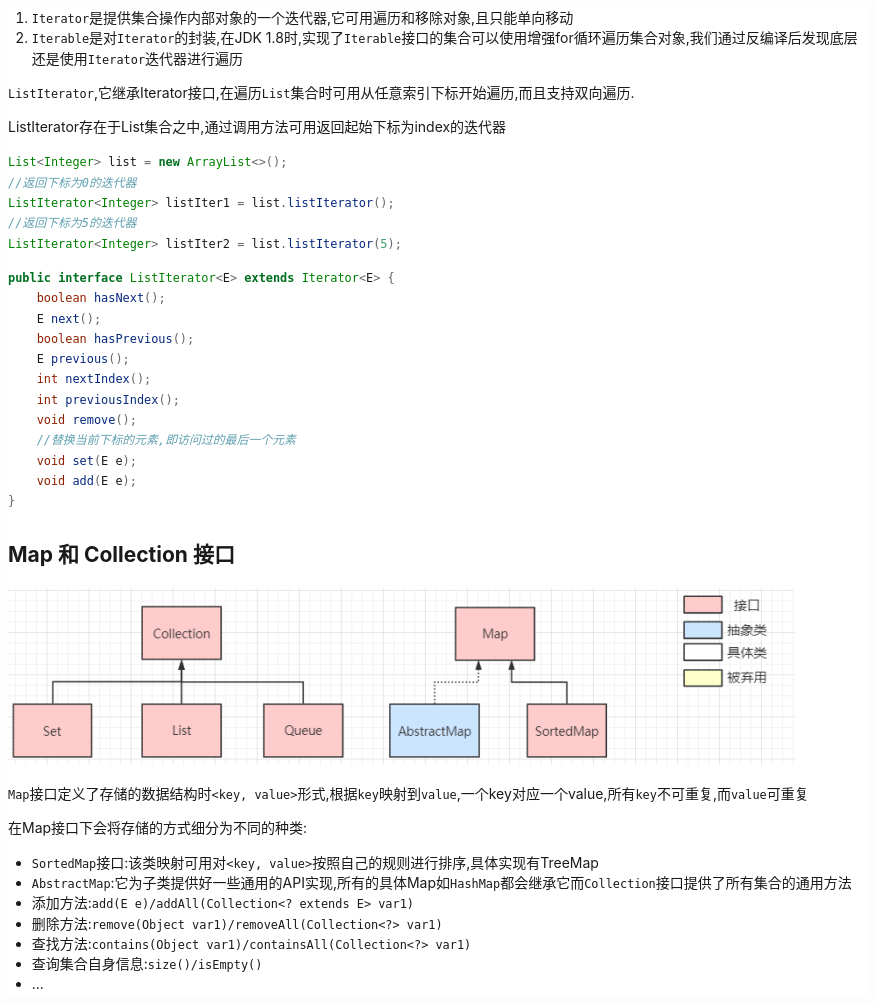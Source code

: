 1. `Iterator`是提供集合操作内部对象的一个迭代器,它可用遍历和移除对象,且只能单向移动
2. `Iterable`是对`Iterator`的封装,在JDK 1.8时,实现了`Iterable`接口的集合可以使用增强for循环遍历集合对象,我们通过反编译后发现底层还是使用`Iterator`迭代器进行遍历

`ListIterator`,它继承Iterator接口,在遍历`List`集合时可用从任意索引下标开始遍历,而且支持双向遍历.

ListIterator存在于List集合之中,通过调用方法可用返回起始下标为index的迭代器

~~~java
List<Integer> list = new ArrayList<>();
//返回下标为0的迭代器
ListIterator<Integer> listIter1 = list.listIterator();
//返回下标为5的迭代器
ListIterator<Integer> listIter2 = list.listIterator(5);
~~~

~~~java
public interface ListIterator<E> extends Iterator<E> {
    boolean hasNext();
    E next();
    boolean hasPrevious();
    E previous();
    int nextIndex();
    int previousIndex();
    void remove();
    //替换当前下标的元素,即访问过的最后一个元素
    void set(E e);
    void add(E e);
}
~~~

## Map  和 Collection 接口

![image-20210318092302507](集合.assets/image-20210318092302507.png)

`Map`接口定义了存储的数据结构时`<key, value>`形式,根据`key`映射到`value`,一个key对应一个value,所有`key`不可重复,而`value`可重复

在Map接口下会将存储的方式细分为不同的种类:

- `SortedMap`接口:该类映射可用对`<key, value>`按照自己的规则进行排序,具体实现有TreeMap
- `AbstractMap`:它为子类提供好一些通用的API实现,所有的具体Map如`HashMap`都会继承它而`Collection`接口提供了所有集合的通用方法
- 添加方法:`add(E e)/addAll(Collection<? extends E> var1)`
- 删除方法:`remove(Object var1)/removeAll(Collection<?> var1)`
- 查找方法:`contains(Object var1)/containsAll(Collection<?> var1)`
- 查询集合自身信息:`size()/isEmpty()`
- ...
